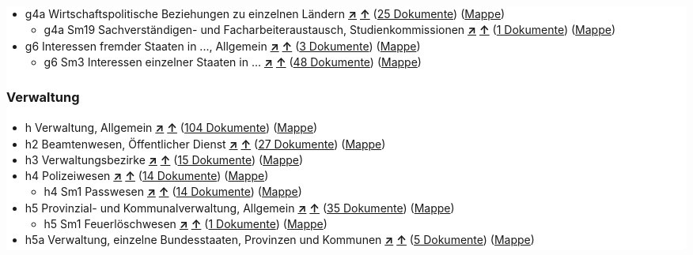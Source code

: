- g4a Wirtschaftspolitische Beziehungen zu einzelnen Ländern [**&nearr;**](../../../subject/i/144531/about.de.html "Wirtschaftspolitische Beziehungen zu einzelnen Ländern (in der ganzen Welt)") [**&uarr;**](../../../subject/about.de.html#g4a "Sachsystematik") (<a href="https://pm20.zbw.eu/iiifview/folder/sh/141471,144531" title="über: Deutsch-Ostafrika : Wirtschaftspolitische Beziehungen zu einzelnen Ländern" target="_blank">25 Dokumente</a>) ([Mappe](../../../../folder/sh/1414xx/141471/1445xx/144531/about.de.html))
  - g4a Sm19 Sachverständigen- und Facharbeiteraustausch, Studienkommissionen [**&nearr;**](../../../subject/i/144549/about.de.html "Sachverständigen- und Facharbeiteraustausch, Studienkommissionen (in der ganzen Welt)") [**&uarr;**](../../../subject/about.de.html#g4a_Sm19 "Sachsystematik") (<a href="https://pm20.zbw.eu/iiifview/folder/sh/141471,144549" title="über: Deutsch-Ostafrika : Sachverständigen- und Facharbeiteraustausch, Studienkommissionen" target="_blank">1 Dokumente</a>) ([Mappe](../../../../folder/sh/1414xx/141471/1445xx/144549/about.de.html))
- g6 Interessen fremder Staaten in ..., Allgemein [**&nearr;**](../../../subject/i/144565/about.de.html "Interessen fremder Staaten in ..., Allgemein (in der ganzen Welt)") [**&uarr;**](../../../subject/about.de.html#g6 "Sachsystematik") (<a href="https://pm20.zbw.eu/iiifview/folder/sh/141471,144565" title="über: Deutsch-Ostafrika : Interessen fremder Staaten in ..., Allgemein" target="_blank">3 Dokumente</a>) ([Mappe](../../../../folder/sh/1414xx/141471/1445xx/144565/about.de.html))
  - g6 Sm3 Interessen einzelner Staaten in ... [**&nearr;**](../../../subject/i/144568/about.de.html "Interessen einzelner Staaten in ... (in der ganzen Welt)") [**&uarr;**](../../../subject/about.de.html#g6_Sm3 "Sachsystematik") (<a href="https://pm20.zbw.eu/iiifview/folder/sh/141471,144568" title="über: Deutsch-Ostafrika : Interessen einzelner Staaten in ..." target="_blank">48 Dokumente</a>) ([Mappe](../../../../folder/sh/1414xx/141471/1445xx/144568/about.de.html))

### Verwaltung

- h Verwaltung, Allgemein [**&nearr;**](../../../subject/i/144659/about.de.html "Verwaltung, Allgemein (in der ganzen Welt)") [**&uarr;**](../../../subject/about.de.html#h "Sachsystematik") (<a href="https://pm20.zbw.eu/iiifview/folder/sh/141471,144659" title="über: Deutsch-Ostafrika : Verwaltung, Allgemein" target="_blank">104 Dokumente</a>) ([Mappe](../../../../folder/sh/1414xx/141471/1446xx/144659/about.de.html))
- h2 Beamtenwesen, Öffentlicher Dienst [**&nearr;**](../../../subject/i/144661/about.de.html "Beamtenwesen, Öffentlicher Dienst (in der ganzen Welt)") [**&uarr;**](../../../subject/about.de.html#h2 "Sachsystematik") (<a href="https://pm20.zbw.eu/iiifview/folder/sh/141471,144661" title="über: Deutsch-Ostafrika : Beamtenwesen, Öffentlicher Dienst" target="_blank">27 Dokumente</a>) ([Mappe](../../../../folder/sh/1414xx/141471/1446xx/144661/about.de.html))
- h3 Verwaltungsbezirke [**&nearr;**](../../../subject/i/144665/about.de.html "Verwaltungsbezirke (in der ganzen Welt)") [**&uarr;**](../../../subject/about.de.html#h3 "Sachsystematik") (<a href="https://pm20.zbw.eu/iiifview/folder/sh/141471,144665" title="über: Deutsch-Ostafrika : Verwaltungsbezirke" target="_blank">15 Dokumente</a>) ([Mappe](../../../../folder/sh/1414xx/141471/1446xx/144665/about.de.html))
- h4 Polizeiwesen [**&nearr;**](../../../subject/i/144666/about.de.html "Polizeiwesen (in der ganzen Welt)") [**&uarr;**](../../../subject/about.de.html#h4 "Sachsystematik") (<a href="https://pm20.zbw.eu/iiifview/folder/sh/141471,144666" title="über: Deutsch-Ostafrika : Polizeiwesen" target="_blank">14 Dokumente</a>) ([Mappe](../../../../folder/sh/1414xx/141471/1446xx/144666/about.de.html))
  - h4 Sm1 Passwesen [**&nearr;**](../../../subject/i/163348/about.de.html "Passwesen (in der ganzen Welt)") [**&uarr;**](../../../subject/about.de.html#h4_Sm1 "Sachsystematik") (<a href="https://pm20.zbw.eu/iiifview/folder/sh/141471,163348" title="über: Deutsch-Ostafrika : Passwesen" target="_blank">14 Dokumente</a>) ([Mappe](../../../../folder/sh/1414xx/141471/1633xx/163348/about.de.html))
- h5 Provinzial- und Kommunalverwaltung, Allgemein [**&nearr;**](../../../subject/i/144673/about.de.html "Provinzial- und Kommunalverwaltung, Allgemein (in der ganzen Welt)") [**&uarr;**](../../../subject/about.de.html#h5 "Sachsystematik") (<a href="https://pm20.zbw.eu/iiifview/folder/sh/141471,144673" title="über: Deutsch-Ostafrika : Provinzial- und Kommunalverwaltung, Allgemein" target="_blank">35 Dokumente</a>) ([Mappe](../../../../folder/sh/1414xx/141471/1446xx/144673/about.de.html))
  - h5 Sm1 Feuerlöschwesen [**&nearr;**](../../../subject/i/144674/about.de.html "Feuerlöschwesen (in der ganzen Welt)") [**&uarr;**](../../../subject/about.de.html#h5_Sm1 "Sachsystematik") (<a href="https://pm20.zbw.eu/iiifview/folder/sh/141471,144674" title="über: Deutsch-Ostafrika : Feuerlöschwesen" target="_blank">1 Dokumente</a>) ([Mappe](../../../../folder/sh/1414xx/141471/1446xx/144674/about.de.html))
- h5a Verwaltung, einzelne Bundesstaaten, Provinzen und Kommunen [**&nearr;**](../../../subject/i/144676/about.de.html "Verwaltung, einzelne Bundesstaaten, Provinzen und Kommunen (in der ganzen Welt)") [**&uarr;**](../../../subject/about.de.html#h5a "Sachsystematik") (<a href="https://pm20.zbw.eu/iiifview/folder/sh/141471,144676" title="über: Deutsch-Ostafrika : Verwaltung, einzelne Bundesstaaten, Provinzen und Kommunen" target="_blank">5 Dokumente</a>) ([Mappe](../../../../folder/sh/1414xx/141471/1446xx/144676/about.de.html))